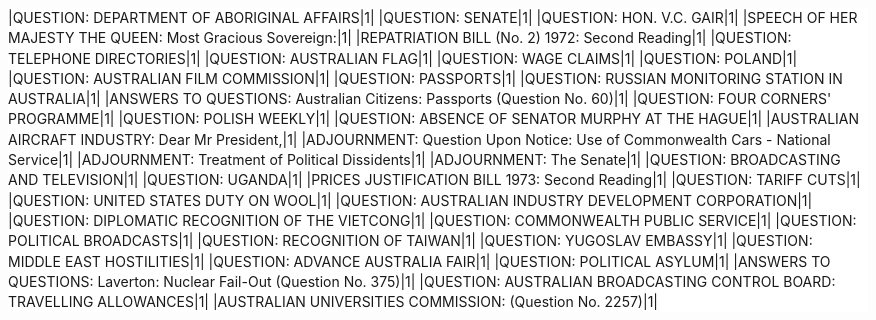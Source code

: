 |QUESTION: DEPARTMENT OF ABORIGINAL AFFAIRS|1|
|QUESTION: SENATE|1|
|QUESTION: HON. V.C. GAIR|1|
|SPEECH OF HER MAJESTY THE QUEEN: Most Gracious Sovereign:|1|
|REPATRIATION BILL (No. 2) 1972: Second Reading|1|
|QUESTION: TELEPHONE DIRECTORIES|1|
|QUESTION: AUSTRALIAN FLAG|1|
|QUESTION: WAGE CLAIMS|1|
|QUESTION: POLAND|1|
|QUESTION: AUSTRALIAN FILM COMMISSION|1|
|QUESTION: PASSPORTS|1|
|QUESTION: RUSSIAN MONITORING STATION IN AUSTRALIA|1|
|ANSWERS TO QUESTIONS: Australian Citizens: Passports (Question No. 60)|1|
|QUESTION: FOUR CORNERS' PROGRAMME|1|
|QUESTION: POLISH WEEKLY|1|
|QUESTION: ABSENCE OF SENATOR MURPHY AT THE HAGUE|1|
|AUSTRALIAN AIRCRAFT INDUSTRY: Dear Mr President,|1|
|ADJOURNMENT: Question Upon Notice: Use of Commonwealth Cars - National Service|1|
|ADJOURNMENT: Treatment of Political Dissidents|1|
|ADJOURNMENT: The Senate|1|
|QUESTION: BROADCASTING AND TELEVISION|1|
|QUESTION: UGANDA|1|
|PRICES JUSTIFICATION BILL 1973: Second Reading|1|
|QUESTION: TARIFF CUTS|1|
|QUESTION: UNITED STATES DUTY ON WOOL|1|
|QUESTION: AUSTRALIAN INDUSTRY DEVELOPMENT CORPORATION|1|
|QUESTION: DIPLOMATIC RECOGNITION OF THE VIETCONG|1|
|QUESTION: COMMONWEALTH PUBLIC SERVICE|1|
|QUESTION: POLITICAL BROADCASTS|1|
|QUESTION: RECOGNITION OF TAIWAN|1|
|QUESTION: YUGOSLAV EMBASSY|1|
|QUESTION: MIDDLE EAST HOSTILITIES|1|
|QUESTION: ADVANCE AUSTRALIA FAIR|1|
|QUESTION: POLITICAL ASYLUM|1|
|ANSWERS TO QUESTIONS: Laverton: Nuclear Fail-Out (Question No. 375)|1|
|QUESTION: AUSTRALIAN BROADCASTING  CONTROL BOARD: TRAVELLING ALLOWANCES|1|
|AUSTRALIAN UNIVERSITIES COMMISSION: (Question No. 2257)|1|